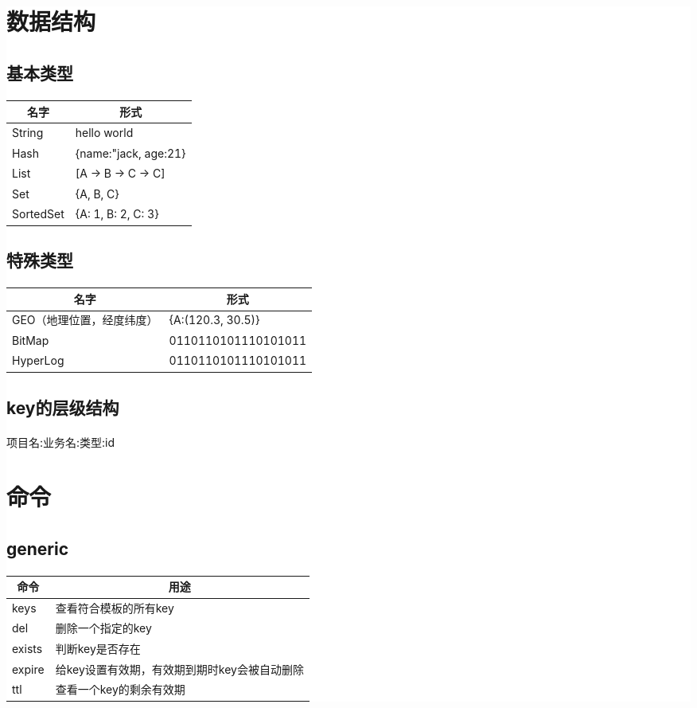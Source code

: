 

# 数据结构

## 基本类型

| 名字      | 形式                 |
| --------- | -------------------- |
| String    | hello world          |
| Hash      | {name:"jack, age:21} |
| List      | [A -> B -> C -> C]   |
| Set       | {A, B, C}            |
| SortedSet | {A: 1, B: 2, C: 3}   |

## 特殊类型

| 名字                      | 形式                |
| ------------------------- | ------------------- |
| GEO（地理位置，经度纬度） | {A:(120.3, 30.5)}   |
| BitMap                    | 0110110101110101011 |
| HyperLog                  | 0110110101110101011 |

## key的层级结构

项目名:业务名:类型:id



# 命令

## generic

| 命令   | 用途                                         |
| ------ | -------------------------------------------- |
| keys   | 查看符合模板的所有key                        |
| del    | 删除一个指定的key                            |
| exists | 判断key是否存在                              |
| expire | 给key设置有效期，有效期到期时key会被自动删除 |
| ttl    | 查看一个key的剩余有效期                      |

